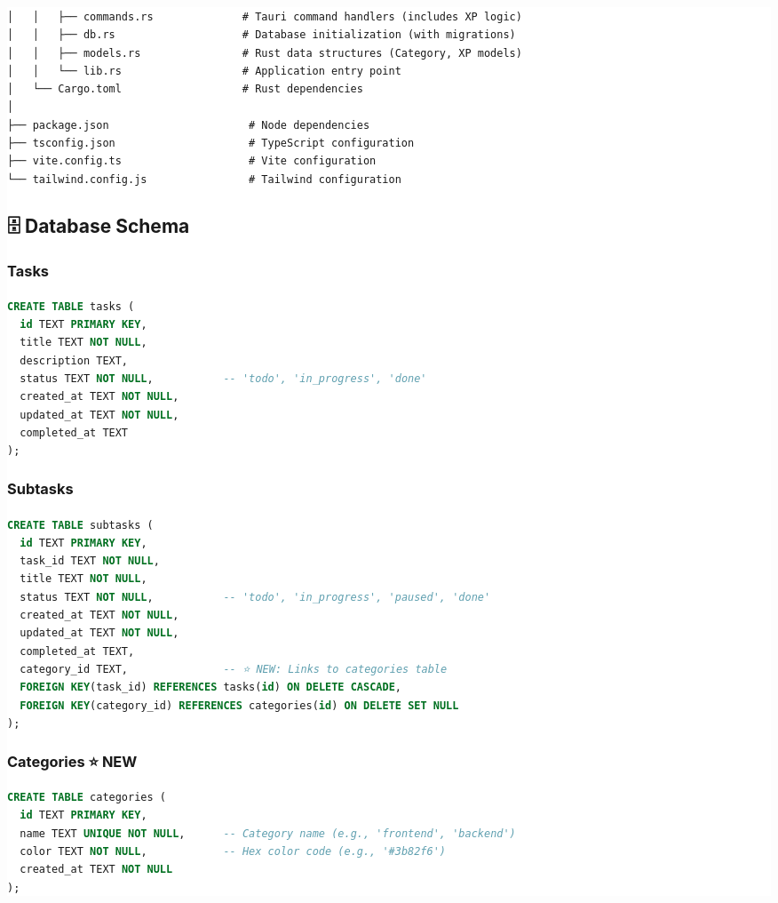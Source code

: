 ```
│   │   ├── commands.rs              # Tauri command handlers (includes XP logic)
│   │   ├── db.rs                    # Database initialization (with migrations)
│   │   ├── models.rs                # Rust data structures (Category, XP models)
│   │   └── lib.rs                   # Application entry point
│   └── Cargo.toml                   # Rust dependencies
│
├── package.json                      # Node dependencies
├── tsconfig.json                     # TypeScript configuration
├── vite.config.ts                    # Vite configuration
└── tailwind.config.js                # Tailwind configuration
```

## 🗄️ Database Schema

### Tasks
```sql
CREATE TABLE tasks (
  id TEXT PRIMARY KEY,
  title TEXT NOT NULL,
  description TEXT,
  status TEXT NOT NULL,           -- 'todo', 'in_progress', 'done'
  created_at TEXT NOT NULL,
  updated_at TEXT NOT NULL,
  completed_at TEXT
);
```

### Subtasks
```sql
CREATE TABLE subtasks (
  id TEXT PRIMARY KEY,
  task_id TEXT NOT NULL,
  title TEXT NOT NULL,
  status TEXT NOT NULL,           -- 'todo', 'in_progress', 'paused', 'done'
  created_at TEXT NOT NULL,
  updated_at TEXT NOT NULL,
  completed_at TEXT,
  category_id TEXT,               -- ⭐ NEW: Links to categories table
  FOREIGN KEY(task_id) REFERENCES tasks(id) ON DELETE CASCADE,
  FOREIGN KEY(category_id) REFERENCES categories(id) ON DELETE SET NULL
);
```

### Categories ⭐ NEW
```sql
CREATE TABLE categories (
  id TEXT PRIMARY KEY,
  name TEXT UNIQUE NOT NULL,      -- Category name (e.g., 'frontend', 'backend')
  color TEXT NOT NULL,            -- Hex color code (e.g., '#3b82f6')
  created_at TEXT NOT NULL
);
```
